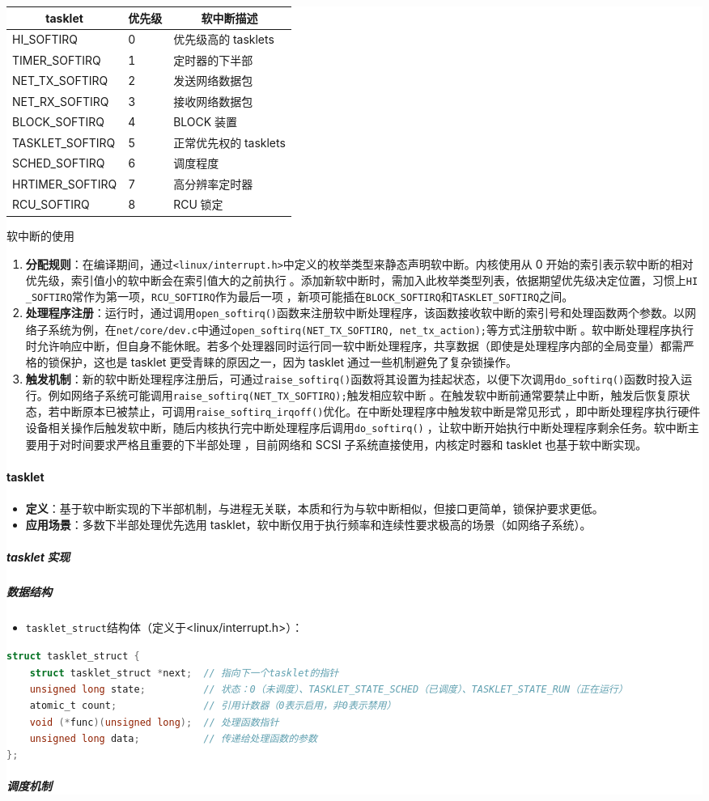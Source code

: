 | tasklet         | 优先级 | 软中断描述            |
| --------------- | ------ | --------------------- |
| HI_SOFTIRQ      | 0      | 优先级高的 tasklets   |
| TIMER_SOFTIRQ   | 1      | 定时器的下半部        |
| NET_TX_SOFTIRQ  | 2      | 发送网络数据包        |
| NET_RX_SOFTIRQ  | 3      | 接收网络数据包        |
| BLOCK_SOFTIRQ   | 4      | BLOCK 装置            |
| TASKLET_SOFTIRQ | 5      | 正常优先权的 tasklets |
| SCHED_SOFTIRQ   | 6      | 调度程度              |
| HRTIMER_SOFTIRQ | 7      | 高分辨率定时器        |
| RCU_SOFTIRQ     | 8      | RCU 锁定              |

软中断的使用

1. **分配规则**：在编译期间，通过`<linux/interrupt.h>`中定义的枚举类型来静态声明软中断。内核使用从 0 开始的索引表示软中断的相对优先级，索引值小的软中断会在索引值大的之前执行 。添加新软中断时，需加入此枚举类型列表，依据期望优先级决定位置，习惯上`HI_SOFTIRQ`常作为第一项，`RCU_SOFTIRQ`作为最后一项 ，新项可能插在`BLOCK_SOFTIRQ`和`TASKLET_SOFTIRQ`之间。
2. **处理程序注册**：运行时，通过调用`open_softirq()`函数来注册软中断处理程序，该函数接收软中断的索引号和处理函数两个参数。以网络子系统为例，在`net/core/dev.c`中通过`open_softirq(NET_TX_SOFTIRQ, net_tx_action);`等方式注册软中断 。软中断处理程序执行时允许响应中断，但自身不能休眠。若多个处理器同时运行同一软中断处理程序，共享数据（即使是处理程序内部的全局变量）都需严格的锁保护，这也是 tasklet 更受青睐的原因之一，因为 tasklet 通过一些机制避免了复杂锁操作。
3. **触发机制**：新的软中断处理程序注册后，可通过`raise_softirq()`函数将其设置为挂起状态，以便下次调用`do_softirq()`函数时投入运行。例如网络子系统可能调用`raise_softirq(NET_TX_SOFTIRQ);`触发相应软中断 。在触发软中断前通常要禁止中断，触发后恢复原状态，若中断原本已被禁止，可调用`raise_softirq_irqoff()`优化。在中断处理程序中触发软中断是常见形式 ，即中断处理程序执行硬件设备相关操作后触发软中断，随后内核执行完中断处理程序后调用`do_softirq()` ，让软中断开始执行中断处理程序剩余任务。软中断主要用于对时间要求严格且重要的下半部处理 ，目前网络和 SCSI 子系统直接使用，内核定时器和 tasklet 也基于软中断实现。

#### tasklet

- **定义**：基于软中断实现的下半部机制，与进程无关联，本质和行为与软中断相似，但接口更简单，锁保护要求更低。
- **应用场景**：多数下半部处理优先选用 tasklet，软中断仅用于执行频率和连续性要求极高的场景（如网络子系统）。

##### **tasklet 实现**

##### **数据结构**

- `tasklet_struct`结构体（定义于<linux/interrupt.h>）：

```C
struct tasklet_struct {
    struct tasklet_struct *next;  // 指向下一个tasklet的指针
    unsigned long state;          // 状态：0（未调度）、TASKLET_STATE_SCHED（已调度）、TASKLET_STATE_RUN（正在运行）
    atomic_t count;               // 引用计数器（0表示启用，非0表示禁用）
    void (*func)(unsigned long);  // 处理函数指针
    unsigned long data;           // 传递给处理函数的参数
};
```

##### **调度机制**
